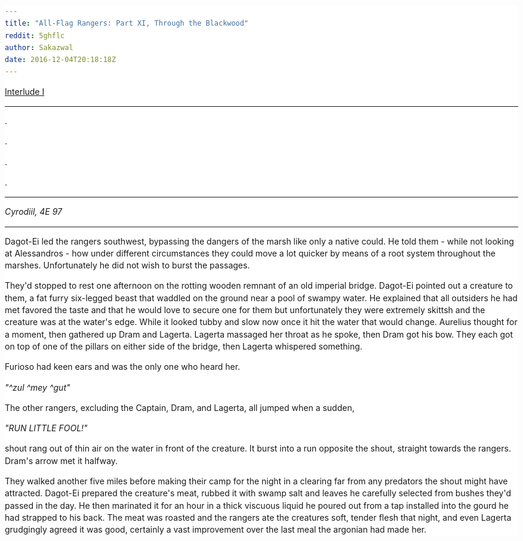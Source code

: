 ```yaml
---
title: "All-Flag Rangers: Part XI, Through the Blackwood"
reddit: 5ghflc
author: Sakazwal
date: 2016-12-04T20:18:18Z
---
```


[Interlude I](https://www.reddit.com/r/teslore/comments/5g79cf/allflag_rangers_interlude_i/)
_________

.

.

.

.

______________

*Cyrodiil, 4E 97*

____________________


Dagot-Ei led the rangers southwest, bypassing the dangers of the marsh like only a native could. He told them - while not looking at Alessandros -  how under different circumstances they could move a lot quicker by means of a root system throughout the marshes. Unfortunately he did not wish to burst the passages.

They'd stopped to rest one afternoon on the rotting wooden remnant of an old imperial bridge. Dagot-Ei pointed out a creature to them, a fat furry six-legged beast that waddled on the ground near a pool of swampy water. He explained that all outsiders he had met favored the taste and that he would love to secure one for them but unfortunately they were extremely skittsh and the creature was at the water's edge. While it looked tubby and slow now once it hit the water that would change. Aurelius thought for a moment, then gathered up Dram and Lagerta. Lagerta massaged her throat as he spoke, then Dram got his bow. They each got on top of one of the pillars on either side of the bridge, then Lagerta whispered something.

Furioso had keen ears and was the only one who heard her.

*"^zul ^mey ^gut"*

The other rangers, excluding the Captain, Dram, and Lagerta, all jumped when a sudden,

*"RUN LITTLE FOOL!"*

shout rang out of thin air on the water in front of the creature. It burst into a run opposite the shout, straight towards the rangers. Dram's arrow met it halfway.

They walked another five miles before making their camp for the night in a clearing far from any predators the shout might have attracted. Dagot-Ei prepared the creature's meat, rubbed it with swamp salt and leaves he carefully selected from bushes they'd passed in the day. He then marinated it for an hour in a thick viscuous liquid he poured out from a tap installed into the gourd he had strapped to his back. The meat was roasted and the rangers ate the creatures soft, tender flesh that night, and even Lagerta grudgingly agreed it was good, certainly a vast improvement over the last meal the argonian had made her.
